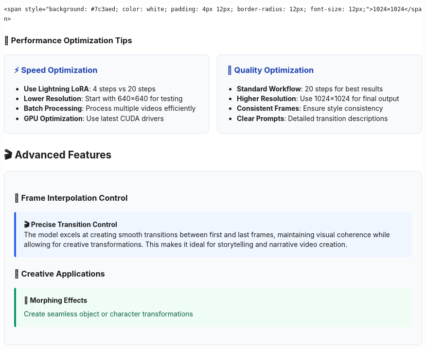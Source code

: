     <span style="background: #7c3aed; color: white; padding: 4px 12px; border-radius: 12px; font-size: 12px;">1024×1024</span>
  </div>
</div>

### 🚀 Performance Optimization Tips

<div style="display: grid; grid-template-columns: 1fr 1fr; gap: 16px; margin: 16px 0;">

<div style="background: #f8fafc; border: 1px solid #e2e8f0; border-radius: 8px; padding: 20px;">
<h3 style="margin-top: 0; color: #1e40af;">⚡ Speed Optimization</h3>
<ul style="margin: 0; padding-left: 20px;">
  <li><strong>Use Lightning LoRA</strong>: 4 steps vs 20 steps</li>
  <li><strong>Lower Resolution</strong>: Start with 640×640 for testing</li>
  <li><strong>Batch Processing</strong>: Process multiple videos efficiently</li>
  <li><strong>GPU Optimization</strong>: Use latest CUDA drivers</li>
</ul>
</div>

<div style="background: #f8fafc; border: 1px solid #e2e8f0; border-radius: 8px; padding: 20px;">
<h3 style="margin-top: 0; color: #1e40af;">🎯 Quality Optimization</h3>
<ul style="margin: 0; padding-left: 20px;">
  <li><strong>Standard Workflow</strong>: 20 steps for best results</li>
  <li><strong>Higher Resolution</strong>: Use 1024×1024 for final output</li>
  <li><strong>Consistent Frames</strong>: Ensure style consistency</li>
  <li><strong>Clear Prompts</strong>: Detailed transition descriptions</li>
</ul>
</div>

</div>

</div>

## 🎬 Advanced Features

<div style="background: #f8fafc; border: 1px solid #e2e8f0; border-radius: 8px; padding: 20px; margin: 16px 0;">

### 🎯 Frame Interpolation Control

<div style="background: #eff6ff; border-left: 4px solid #2563eb; padding: 16px; margin: 16px 0; border-radius: 4px;">
  <strong>🎬 Precise Transition Control</strong><br>
  The model excels at creating smooth transitions between first and last frames, maintaining visual coherence while allowing for creative transformations. This makes it ideal for storytelling and narrative video creation.
</div>

### 🎨 Creative Applications

<div style="display: grid; grid-template-columns: repeat(auto-fit, minmax(250px, 1fr)); gap: 16px; margin: 16px 0;">

<div style="background: #f0fdf4; border-left: 4px solid #059669; padding: 16px; border-radius: 4px;">
<strong>🌟 Morphing Effects</strong><br>
<p style="margin: 8px 0 0 0; color: #065f46; font-size: 14px;">Create seamless object or character transformations</p>
</div>
